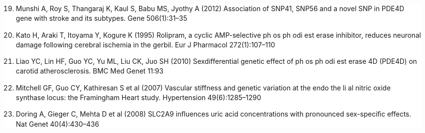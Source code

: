  19. Munshi A, Roy S, Thangaraj K, Kaul S, Babu MS, Jyothy A (2012) Association of SNP41, SNP56 and a novel SNP in PDE4D gene with stroke and its subtypes. Gene 506(1):31–35

 20. Kato H, Araki T, Itoyama Y, Kogure K (1995) Rolipram, a cyclic AMP-selective ph os ph odi est erase inhibitor, reduces neuronal damage following cerebral ischemia in the gerbil. Eur J Pharmacol 272(1):107–110

 21. Liao YC, Lin HF, Guo YC, Yu ML, Liu CK, Juo SH (2010) Sexdifferential genetic effect of ph os ph odi est erase 4D (PDE4D) on carotid atherosclerosis. BMC Med Genet 11:93

 22. Mitchell GF, Guo CY, Kathiresan S et al (2007) Vascular stiffness and genetic variation at the endo the li al nitric oxide synthase locus: the Framingham Heart study. Hypertension 49(6):1285–1290

 23. Doring A, Gieger C, Mehta D et al (2008) SLC2A9 inﬂuences uric acid concentrations with pronounced sex-speciﬁc effects. Nat Genet 40(4):430–436  